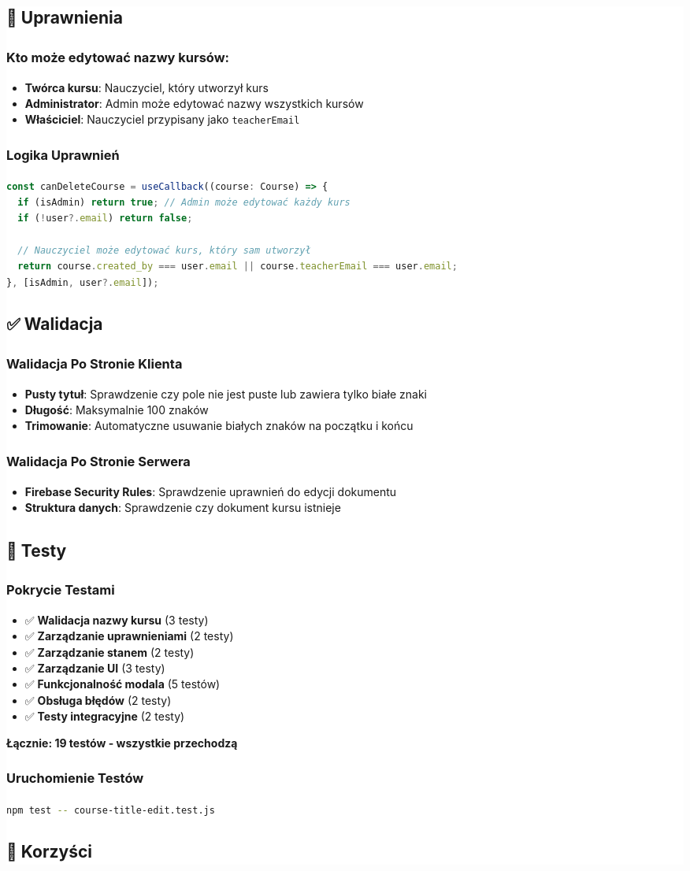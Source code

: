 ## 🔐 Uprawnienia

### Kto może edytować nazwy kursów:
- **Twórca kursu**: Nauczyciel, który utworzył kurs
- **Administrator**: Admin może edytować nazwy wszystkich kursów
- **Właściciel**: Nauczyciel przypisany jako `teacherEmail`

### Logika Uprawnień
```typescript
const canDeleteCourse = useCallback((course: Course) => {
  if (isAdmin) return true; // Admin może edytować każdy kurs
  if (!user?.email) return false;
  
  // Nauczyciel może edytować kurs, który sam utworzył
  return course.created_by === user.email || course.teacherEmail === user.email;
}, [isAdmin, user?.email]);
```

## ✅ Walidacja

### Walidacja Po Stronie Klienta
- **Pusty tytuł**: Sprawdzenie czy pole nie jest puste lub zawiera tylko białe znaki
- **Długość**: Maksymalnie 100 znaków
- **Trimowanie**: Automatyczne usuwanie białych znaków na początku i końcu

### Walidacja Po Stronie Serwera
- **Firebase Security Rules**: Sprawdzenie uprawnień do edycji dokumentu
- **Struktura danych**: Sprawdzenie czy dokument kursu istnieje

## 🧪 Testy

### Pokrycie Testami
- ✅ **Walidacja nazwy kursu** (3 testy)
- ✅ **Zarządzanie uprawnieniami** (2 testy)
- ✅ **Zarządzanie stanem** (2 testy)
- ✅ **Zarządzanie UI** (3 testy)
- ✅ **Funkcjonalność modala** (5 testów)
- ✅ **Obsługa błędów** (2 testy)
- ✅ **Testy integracyjne** (2 testy)

**Łącznie: 19 testów - wszystkie przechodzą**

### Uruchomienie Testów
```bash
npm test -- course-title-edit.test.js
```

## 🚀 Korzyści
